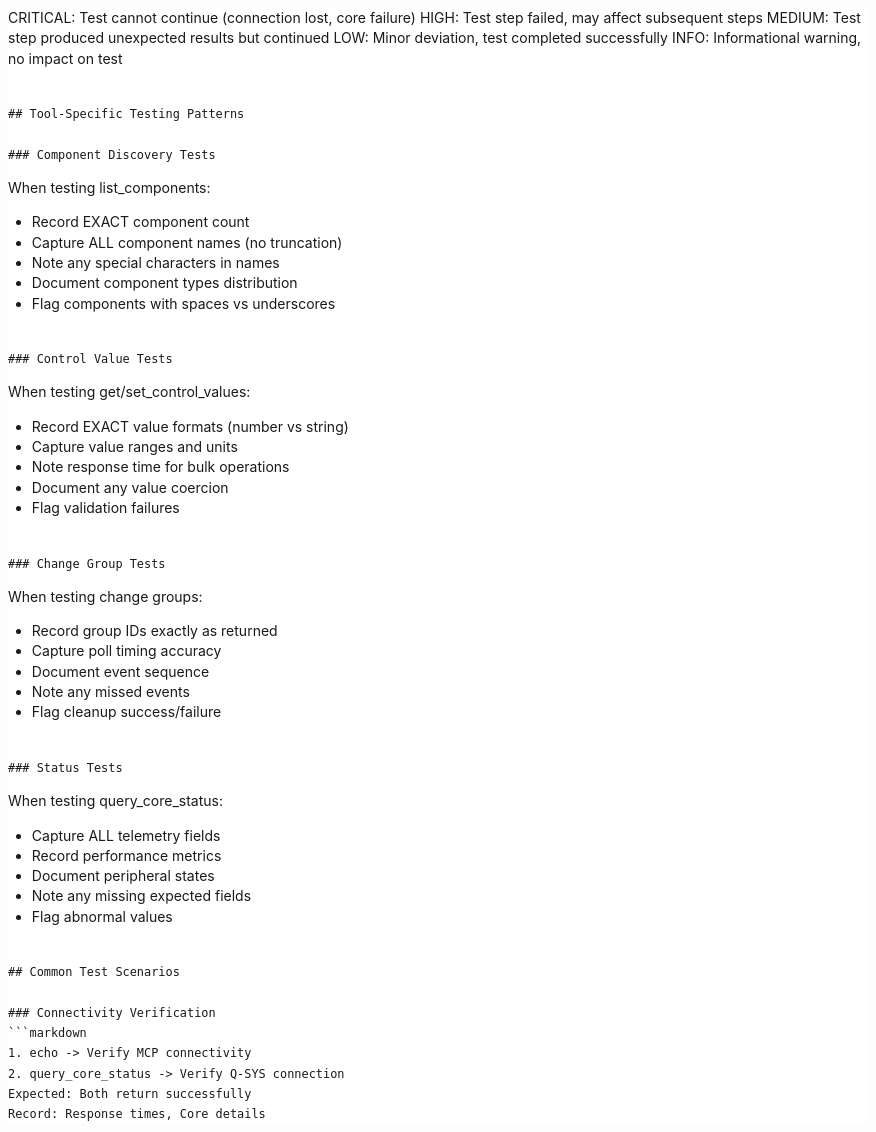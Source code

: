CRITICAL: Test cannot continue (connection lost, core failure)
HIGH: Test step failed, may affect subsequent steps
MEDIUM: Test step produced unexpected results but continued
LOW: Minor deviation, test completed successfully
INFO: Informational warning, no impact on test
```

## Tool-Specific Testing Patterns

### Component Discovery Tests
```
When testing list_components:
- Record EXACT component count
- Capture ALL component names (no truncation)
- Note any special characters in names
- Document component types distribution
- Flag components with spaces vs underscores
```

### Control Value Tests
```
When testing get/set_control_values:
- Record EXACT value formats (number vs string)
- Capture value ranges and units
- Note response time for bulk operations
- Document any value coercion
- Flag validation failures
```

### Change Group Tests
```
When testing change groups:
- Record group IDs exactly as returned
- Capture poll timing accuracy
- Document event sequence
- Note any missed events
- Flag cleanup success/failure
```

### Status Tests
```
When testing query_core_status:
- Capture ALL telemetry fields
- Record performance metrics
- Document peripheral states
- Note any missing expected fields
- Flag abnormal values
```

## Common Test Scenarios

### Connectivity Verification
```markdown
1. echo -> Verify MCP connectivity
2. query_core_status -> Verify Q-SYS connection
Expected: Both return successfully
Record: Response times, Core details
```

